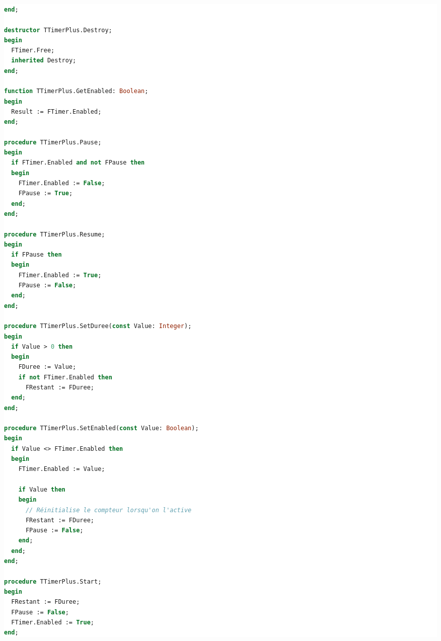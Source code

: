 ```pascal
end;

destructor TTimerPlus.Destroy;
begin
  FTimer.Free;
  inherited Destroy;
end;

function TTimerPlus.GetEnabled: Boolean;
begin
  Result := FTimer.Enabled;
end;

procedure TTimerPlus.Pause;
begin
  if FTimer.Enabled and not FPause then
  begin
    FTimer.Enabled := False;
    FPause := True;
  end;
end;

procedure TTimerPlus.Resume;
begin
  if FPause then
  begin
    FTimer.Enabled := True;
    FPause := False;
  end;
end;

procedure TTimerPlus.SetDuree(const Value: Integer);
begin
  if Value > 0 then
  begin
    FDuree := Value;
    if not FTimer.Enabled then
      FRestant := FDuree;
  end;
end;

procedure TTimerPlus.SetEnabled(const Value: Boolean);
begin
  if Value <> FTimer.Enabled then
  begin
    FTimer.Enabled := Value;

    if Value then
    begin
      // Réinitialise le compteur lorsqu'on l'active
      FRestant := FDuree;
      FPause := False;
    end;
  end;
end;

procedure TTimerPlus.Start;
begin
  FRestant := FDuree;
  FPause := False;
  FTimer.Enabled := True;
end;

```